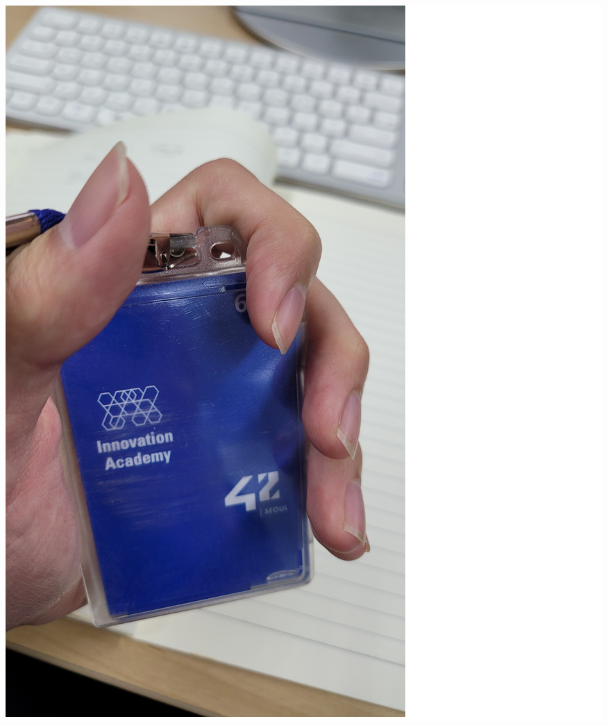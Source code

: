 ![출입증](https://github.com/WookeyKim95/WookeyKim95.github.io/blob/main/assets/img/blog/2022-06-11_42seoul_1.jpg?raw=true)
